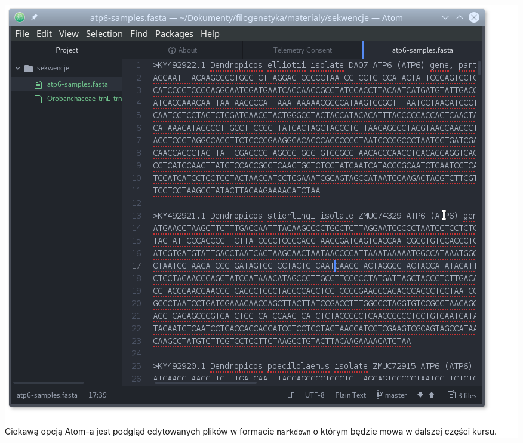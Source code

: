 ![Atom edycja](edytory_tekstu/atom-file.png)

Ciekawą opcją Atom-a jest podgląd edytowanych plików w formacie `markdown` o którym będzie mowa w dalszej części kursu.
